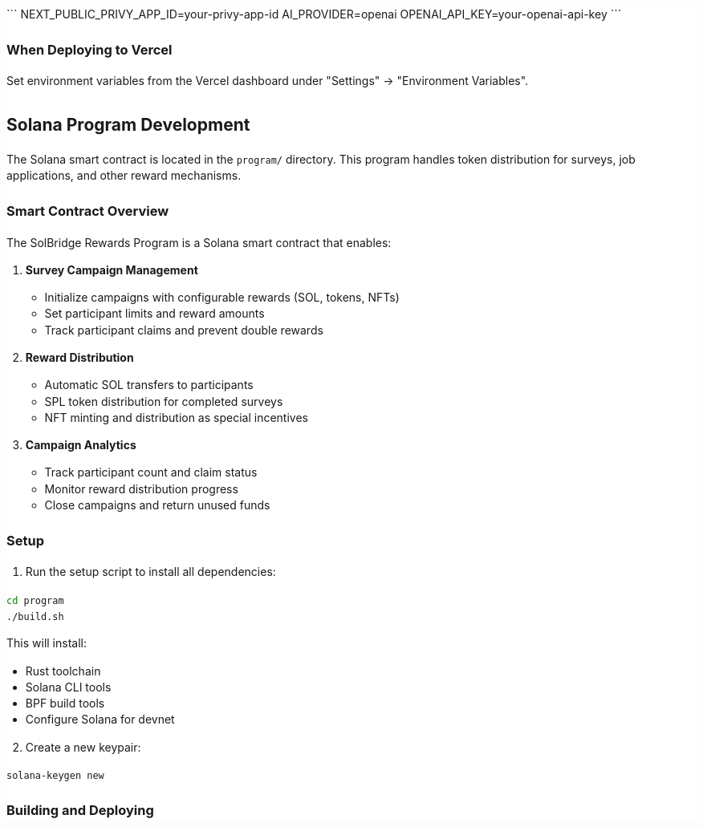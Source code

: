 \`\`\`
NEXT_PUBLIC_PRIVY_APP_ID=your-privy-app-id
AI_PROVIDER=openai
OPENAI_API_KEY=your-openai-api-key
\`\`\`

### When Deploying to Vercel

Set environment variables from the Vercel dashboard under "Settings" → "Environment Variables".

## Solana Program Development

The Solana smart contract is located in the `program/` directory. This program handles token distribution for surveys, job applications, and other reward mechanisms.

### Smart Contract Overview

The SolBridge Rewards Program is a Solana smart contract that enables:

1. **Survey Campaign Management**
   - Initialize campaigns with configurable rewards (SOL, tokens, NFTs)
   - Set participant limits and reward amounts
   - Track participant claims and prevent double rewards

2. **Reward Distribution**
   - Automatic SOL transfers to participants
   - SPL token distribution for completed surveys
   - NFT minting and distribution as special incentives

3. **Campaign Analytics**
   - Track participant count and claim status
   - Monitor reward distribution progress
   - Close campaigns and return unused funds

### Setup

1. Run the setup script to install all dependencies:
```bash
cd program
./build.sh
```

This will install:
- Rust toolchain
- Solana CLI tools
- BPF build tools
- Configure Solana for devnet

2. Create a new keypair:
```bash
solana-keygen new
```

### Building and Deploying

